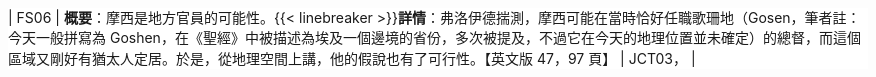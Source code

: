 | FS06 | **概要**：摩西是地方官員的可能性。{{< linebreaker >}}**詳情**：弗洛伊德揣測，摩西可能在當時恰好任職歌珊地（Gosen，筆者註：今天一般拼寫為 Goshen，在《聖經》中被描述為埃及一個邊境的省份，多次被提及，不過它在今天的地理位置並未確定）的總督，而這個區域又剛好有猶太人定居。於是，從地理空間上講，他的假說也有了可行性。【英文版 47，97 頁】                                                                                                                                                                                                                                                                                                                                                                                                                                                                                                                                                                                                                                                                                                                                                                                                                                                                                                                                                                                                                                                                                                                                                                                                                                                                                                                                                                                                                                                                                                                                                                                                                                                                                                                                                                                                                                                                                                                                                                                                                                                                                                                                                                                                                                                                                                                                                                                                                                                                                                                                                                                                                                                                                                                                                                                                                                                                                                                                                                                                                                                                               | JCT03，                                                                                     |